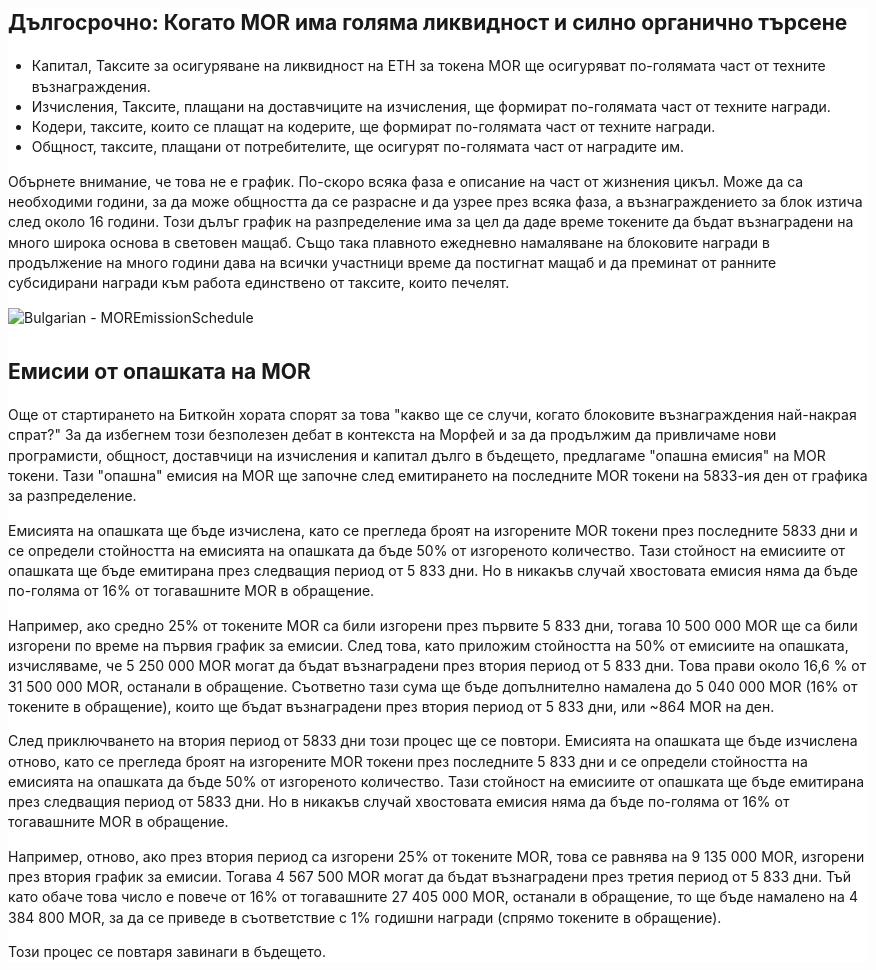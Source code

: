 ## Дългосрочно: Когато MOR има голяма ликвидност и силно органично търсене
- Капитал, Таксите за осигуряване на ликвидност на ETH за токена MOR ще осигуряват по-голямата част от техните възнаграждения.
- Изчисления, Таксите, плащани на доставчиците на изчисления, ще формират по-голямата част от техните награди.
- Кодери, таксите, които се плащат на кодерите, ще формират по-голямата част от техните награди.
- Общност, таксите, плащани от потребителите, ще осигурят по-голямата част от наградите им.

Обърнете внимание, че това не е график. По-скоро всяка фаза е описание на част от жизнения цикъл. Може да са необходими години, за да може общността да се разрасне и да узрее през всяка фаза, а възнаграждението за блок изтича след около 16 години. Този дълъг график на разпределение има за цел да даде време токените да бъдат възнаградени на много широка основа в световен мащаб. Също така плавното ежедневно намаляване на блоковите награди в продължение на много години дава на всички участници време да постигнат мащаб и да преминат от ранните субсидирани награди към работа единствено от таксите, които печелят.

![Bulgarian - MOREmissionSchedule](https://github.com/anggagilang11/docs/assets/62389945/d71aa7df-6eae-44c1-938b-7e37d7d9f128)

## Емисии от опашката на MOR
Още от стартирането на Биткойн хората спорят за това "какво ще се случи, когато блоковите възнаграждения най-накрая спрат?" За да избегнем този безполезен дебат в контекста на Морфей и за да продължим да привличаме нови програмисти, общност, доставчици на изчисления и капитал дълго в бъдещето, предлагаме "опашна емисия" на MOR токени. Тази "опашна" емисия на MOR ще започне след емитирането на последните MOR токени на 5833-ия ден от графика за разпределение.
 
Емисията на опашката ще бъде изчислена, като се прегледа броят на изгорените MOR токени през последните 5833 дни и се определи стойността на емисията на опашката да бъде 50% от изгореното количество. Тази стойност на емисиите от опашката ще бъде емитирана през следващия период от 5 833 дни. Но в никакъв случай хвостовата емисия няма да бъде по-голяма от 16% от тогавашните MOR в обращение. 
 
Например, ако средно 25% от токените MOR са били изгорени през първите 5 833 дни, тогава 10 500 000 MOR ще са били изгорени по време на първия график за емисии. След това, като приложим стойността на 50% от емисиите на опашката, изчисляваме, че 5 250 000 MOR могат да бъдат възнаградени през втория период от 5 833 дни. Това прави около 16,6 % от 31 500 000 MOR, останали в обращение. Съответно тази сума ще бъде допълнително намалена до 5 040 000 MOR (16% от токените в обращение), които ще бъдат възнаградени през втория период от 5 833 дни, или ~864 MOR на ден.
 
След приключването на втория период от 5833 дни този процес ще се повтори. Емисията на опашката ще бъде изчислена отново, като се прегледа броят на изгорените MOR токени през последните 5 833 дни и се определи стойността на емисията на опашката да бъде 50% от изгореното количество. Тази стойност на емисиите от опашката ще бъде емитирана през следващия период от 5833 дни. Но в никакъв случай хвостовата емисия няма да бъде по-голяма от 16% от тогавашните MOR в обращение. 
 
Например, отново, ако през втория период са изгорени 25% от токените MOR, това се равнява на 9 135 000 MOR, изгорени през втория график за емисии. Тогава 4 567 500 MOR могат да бъдат възнаградени през третия период от 5 833 дни. Тъй като обаче това число е повече от 16% от тогавашните 27 405 000 MOR, останали в обращение, то ще бъде намалено на 4 384 800 MOR, за да се приведе в съответствие с 1% годишни награди (спрямо токените в обращение).
 
Този процес се повтаря завинаги в бъдещето.
 
